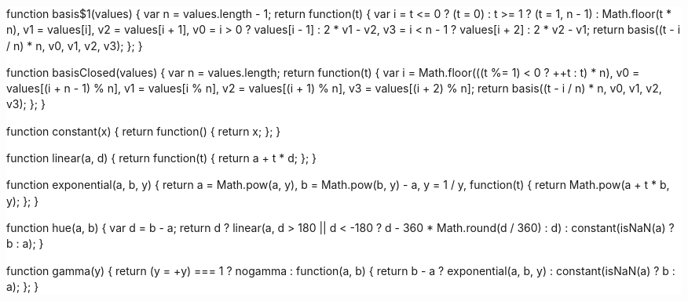 function basis$1(values) {
  var n = values.length - 1;
  return function(t) {
    var i = t <= 0 ? (t = 0) : t >= 1 ? (t = 1, n - 1) : Math.floor(t * n),
        v1 = values[i],
        v2 = values[i + 1],
        v0 = i > 0 ? values[i - 1] : 2 * v1 - v2,
        v3 = i < n - 1 ? values[i + 2] : 2 * v2 - v1;
    return basis((t - i / n) * n, v0, v1, v2, v3);
  };
}

function basisClosed(values) {
  var n = values.length;
  return function(t) {
    var i = Math.floor(((t %= 1) < 0 ? ++t : t) * n),
        v0 = values[(i + n - 1) % n],
        v1 = values[i % n],
        v2 = values[(i + 1) % n],
        v3 = values[(i + 2) % n];
    return basis((t - i / n) * n, v0, v1, v2, v3);
  };
}

function constant(x) {
  return function() {
    return x;
  };
}

function linear(a, d) {
  return function(t) {
    return a + t * d;
  };
}

function exponential(a, b, y) {
  return a = Math.pow(a, y), b = Math.pow(b, y) - a, y = 1 / y, function(t) {
    return Math.pow(a + t * b, y);
  };
}

function hue(a, b) {
  var d = b - a;
  return d ? linear(a, d > 180 || d < -180 ? d - 360 * Math.round(d / 360) : d) : constant(isNaN(a) ? b : a);
}

function gamma(y) {
  return (y = +y) === 1 ? nogamma : function(a, b) {
    return b - a ? exponential(a, b, y) : constant(isNaN(a) ? b : a);
  };
}
